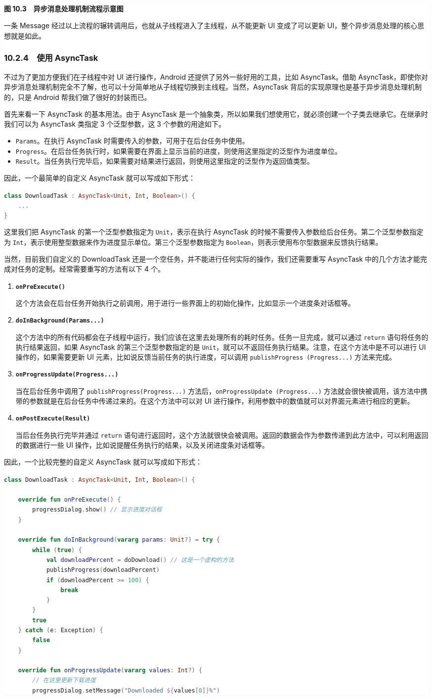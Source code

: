 **图 10.3　异步消息处理机制流程示意图**

一条 Message 经过以上流程的辗转调用后，也就从子线程进入了主线程，从不能更新 UI 变成了可以更新 UI，整个异步消息处理的核心思想就是如此。

### 10.2.4　使用 AsyncTask

不过为了更加方便我们在子线程中对 UI 进行操作，Android 还提供了另外一些好用的工具，比如 AsyncTask。借助 AsyncTask，即使你对异步消息处理机制完全不了解，也可以十分简单地从子线程切换到主线程。当然，AsyncTask 背后的实现原理也是基于异步消息处理机制的，只是 Android 帮我们做了很好的封装而已。

首先来看一下 AsyncTask 的基本用法。由于 AsyncTask 是一个抽象类，所以如果我们想使用它，就必须创建一个子类去继承它。在继承时我们可以为 AsyncTask 类指定 3 个泛型参数，这 3 个参数的用途如下。

- `Params`。在执行 AsyncTask 时需要传入的参数，可用于在后台任务中使用。
- `Progress`。在后台任务执行时，如果需要在界面上显示当前的进度，则使用这里指定的泛型作为进度单位。
- `Result`。当任务执行完毕后，如果需要对结果进行返回，则使用这里指定的泛型作为返回值类型。

因此，一个最简单的自定义 AsyncTask 就可以写成如下形式：

```Kotlin
class DownloadTask : AsyncTask<Unit, Int, Boolean>() {
    ...
}
```

这里我们把 AsyncTask 的第一个泛型参数指定为 `Unit`，表示在执行 AsyncTask 的时候不需要传入参数给后台任务。第二个泛型参数指定为 `Int`，表示使用整型数据来作为进度显示单位。第三个泛型参数指定为 `Boolean`，则表示使用布尔型数据来反馈执行结果。

当然，目前我们自定义的 DownloadTask 还是一个空任务，并不能进行任何实际的操作，我们还需要重写 AsyncTask 中的几个方法才能完成对任务的定制。经常需要重写的方法有以下 4 个。

1. **`onPreExecute()`**

   这个方法会在后台任务开始执行之前调用，用于进行一些界面上的初始化操作，比如显示一个进度条对话框等。
2. **`doInBackground(Params...)`**

   这个方法中的所有代码都会在子线程中运行，我们应该在这里去处理所有的耗时任务。任务一旦完成，就可以通过 `return` 语句将任务的执行结果返回，如果 AsyncTask 的第三个泛型参数指定的是 `Unit`，就可以不返回任务执行结果。注意，在这个方法中是不可以进行 UI 操作的，如果需要更新 UI 元素，比如说反馈当前任务的执行进度，可以调用 `publishProgress (Progress...)` 方法来完成。
3. **`onProgressUpdate(Progress...)`**

   当在后台任务中调用了 `publishProgress(Progress...)` 方法后，`onProgressUpdate (Progress...)` 方法就会很快被调用，该方法中携带的参数就是在后台任务中传递过来的。在这个方法中可以对 UI 进行操作，利用参数中的数值就可以对界面元素进行相应的更新。
4. **`onPostExecute(Result)`**

   当后台任务执行完毕并通过 `return` 语句进行返回时，这个方法就很快会被调用。返回的数据会作为参数传递到此方法中，可以利用返回的数据进行一些 UI 操作，比如说提醒任务执行的结果，以及关闭进度条对话框等。

因此，一个比较完整的自定义 AsyncTask 就可以写成如下形式：

```Kotlin
class DownloadTask : AsyncTask<Unit, Int, Boolean>() {

    override fun onPreExecute() {
        progressDialog.show() // 显示进度对话框
    }

    override fun doInBackground(vararg params: Unit?) = try {
        while (true) {
            val downloadPercent = doDownload() // 这是一个虚构的方法
            publishProgress(downloadPercent)
            if (downloadPercent >= 100) {
                break
            }
        }
        true
    } catch (e: Exception) {
        false
    }

    override fun onProgressUpdate(vararg values: Int?) {
        // 在这里更新下载进度
        progressDialog.setMessage("Downloaded ${values[0]}%")
```